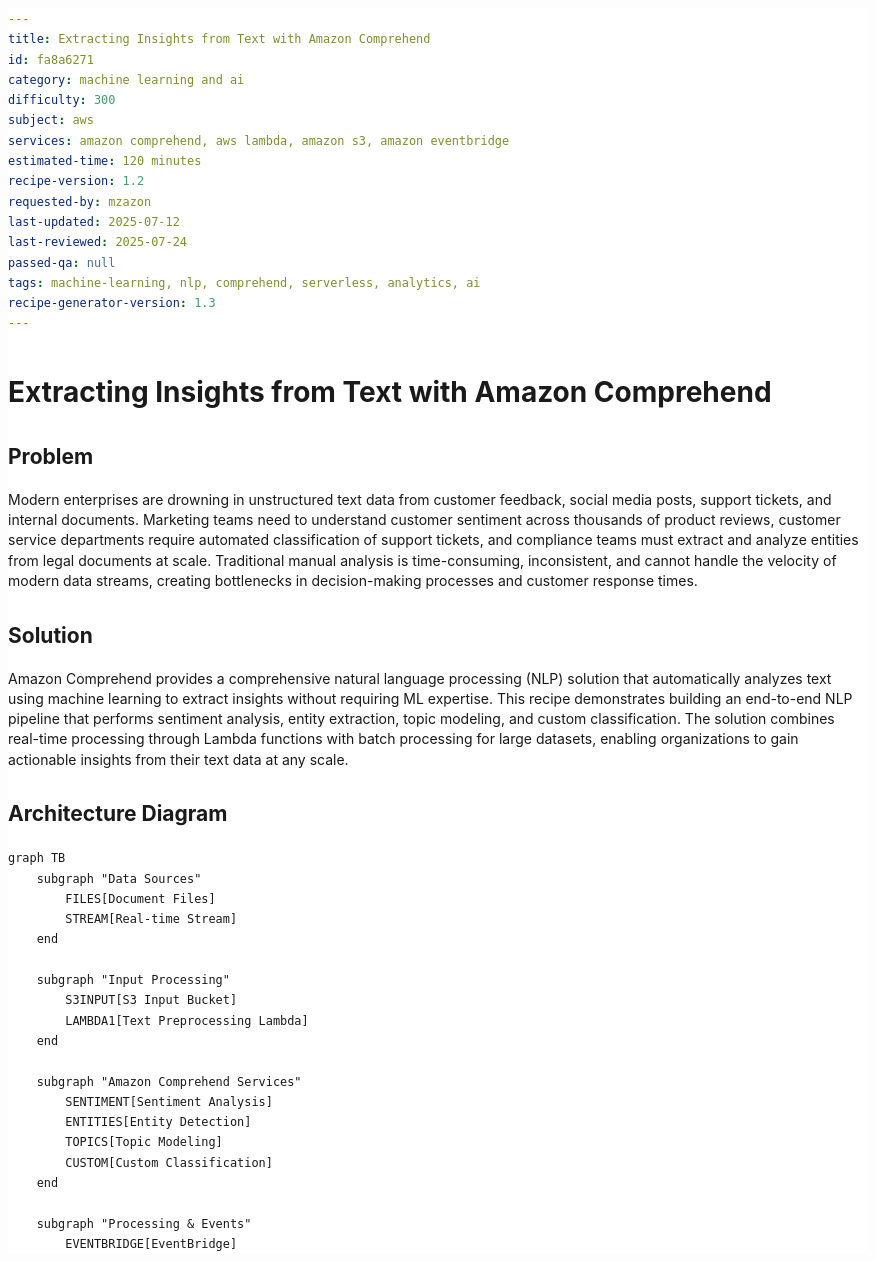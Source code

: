 ```yaml
---
title: Extracting Insights from Text with Amazon Comprehend
id: fa8a6271
category: machine learning and ai
difficulty: 300
subject: aws
services: amazon comprehend, aws lambda, amazon s3, amazon eventbridge
estimated-time: 120 minutes
recipe-version: 1.2
requested-by: mzazon
last-updated: 2025-07-12
last-reviewed: 2025-07-24
passed-qa: null
tags: machine-learning, nlp, comprehend, serverless, analytics, ai
recipe-generator-version: 1.3
---
```


# Extracting Insights from Text with Amazon Comprehend

## Problem

Modern enterprises are drowning in unstructured text data from customer feedback, social media posts, support tickets, and internal documents. Marketing teams need to understand customer sentiment across thousands of product reviews, customer service departments require automated classification of support tickets, and compliance teams must extract and analyze entities from legal documents at scale. Traditional manual analysis is time-consuming, inconsistent, and cannot handle the velocity of modern data streams, creating bottlenecks in decision-making processes and customer response times.

## Solution

Amazon Comprehend provides a comprehensive natural language processing (NLP) solution that automatically analyzes text using machine learning to extract insights without requiring ML expertise. This recipe demonstrates building an end-to-end NLP pipeline that performs sentiment analysis, entity extraction, topic modeling, and custom classification. The solution combines real-time processing through Lambda functions with batch processing for large datasets, enabling organizations to gain actionable insights from their text data at any scale.

## Architecture Diagram

```mermaid
graph TB
    subgraph "Data Sources"
        FILES[Document Files]
        STREAM[Real-time Stream]
    end
    
    subgraph "Input Processing"
        S3INPUT[S3 Input Bucket]
        LAMBDA1[Text Preprocessing Lambda]
    end
    
    subgraph "Amazon Comprehend Services"
        SENTIMENT[Sentiment Analysis]
        ENTITIES[Entity Detection]
        TOPICS[Topic Modeling]
        CUSTOM[Custom Classification]
    end
    
    subgraph "Processing & Events"
        EVENTBRIDGE[EventBridge]
```